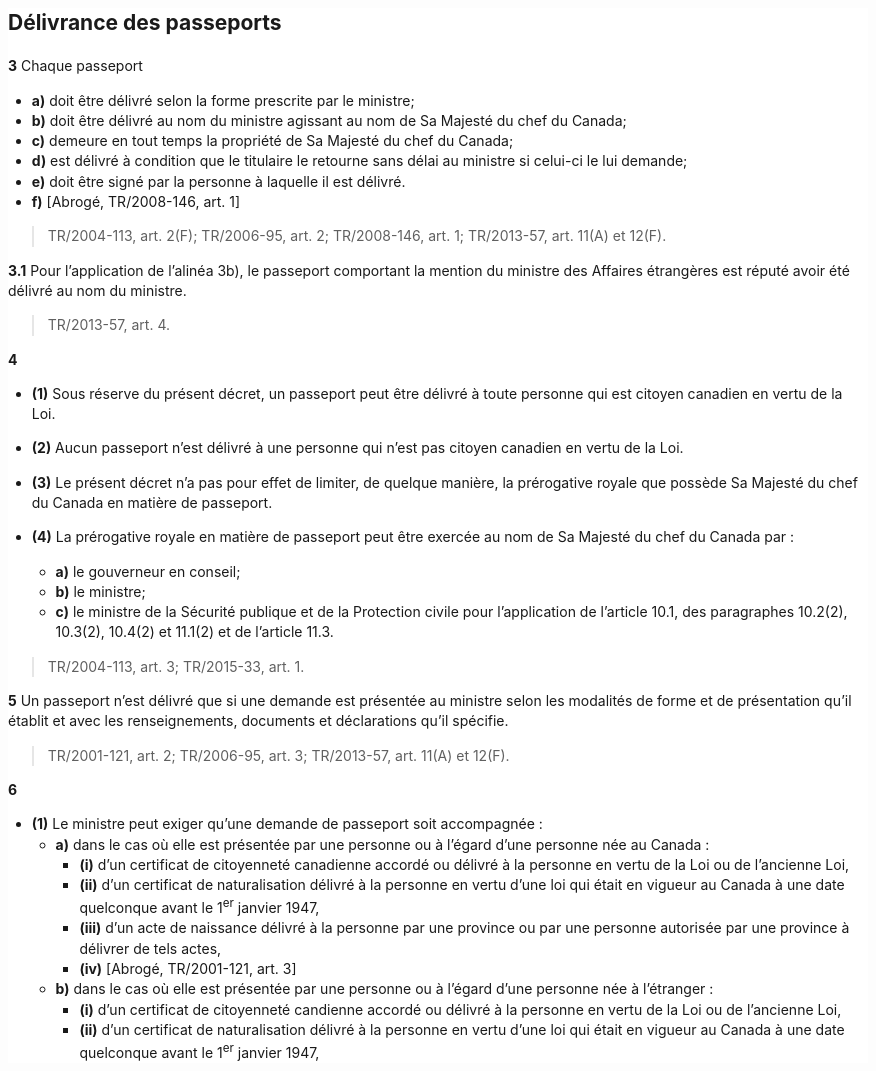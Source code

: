 



## Délivrance des passeports


**3** Chaque passeport
- **a)** doit être délivré selon la forme prescrite par le ministre;
- **b)** doit être délivré au nom du ministre agissant au nom de Sa Majesté du chef du Canada;
- **c)** demeure en tout temps la propriété de Sa Majesté du chef du Canada;
- **d)** est délivré à condition que le titulaire le retourne sans délai au ministre si celui-ci le lui demande;
- **e)** doit être signé par la personne à laquelle il est délivré.
- **f)** [Abrogé, TR/2008-146, art. 1]
> TR/2004-113, art. 2(F); TR/2006-95, art. 2; TR/2008-146, art. 1; TR/2013-57, art. 11(A) et 12(F).




**3.1** Pour l’application de l’alinéa 3b), le passeport comportant la mention du ministre des Affaires étrangères est réputé avoir été délivré au nom du ministre.
> TR/2013-57, art. 4.




**4** 

- **(1)** Sous réserve du présent décret, un passeport peut être délivré à toute personne qui est citoyen canadien en vertu de la Loi.

- **(2)** Aucun passeport n’est délivré à une personne qui n’est pas citoyen canadien en vertu de la Loi.

- **(3)** Le présent décret n’a pas pour effet de limiter, de quelque manière, la prérogative royale que possède Sa Majesté du chef du Canada en matière de passeport.

- **(4)** La prérogative royale en matière de passeport peut être exercée au nom de Sa Majesté du chef du Canada par :
	- **a)** le gouverneur en conseil;
	- **b)** le ministre;
	- **c)** le ministre de la Sécurité publique et de la Protection civile pour l’application de l’article 10.1, des paragraphes 10.2(2), 10.3(2), 10.4(2) et 11.1(2) et de l’article 11.3.
> TR/2004-113, art. 3; TR/2015-33, art. 1.




**5** Un passeport n’est délivré que si une demande est présentée au ministre selon les modalités de forme et de présentation qu’il établit et avec les renseignements, documents et déclarations qu’il spécifie.
> TR/2001-121, art. 2; TR/2006-95, art. 3; TR/2013-57, art. 11(A) et 12(F).




**6** 

- **(1)** Le ministre peut exiger qu’une demande de passeport soit accompagnée :
	- **a)** dans le cas où elle est présentée par une personne ou à l’égard d’une personne née au Canada :
		- **(i)** d’un certificat de citoyenneté canadienne accordé ou délivré à la personne en vertu de la Loi ou de l’ancienne Loi,
		- **(ii)** d’un certificat de naturalisation délivré à la personne en vertu d’une loi qui était en vigueur au Canada à une date quelconque avant le 1<sup>er</sup> janvier 1947,
		- **(iii)** d’un acte de naissance délivré à la personne par une province ou par une personne autorisée par une province à délivrer de tels actes,
		- **(iv)** [Abrogé, TR/2001-121, art. 3]
	- **b)** dans le cas où elle est présentée par une personne ou à l’égard d’une personne née à l’étranger :
		- **(i)** d’un certificat de citoyenneté candienne accordé ou délivré à la personne en vertu de la Loi ou de l’ancienne Loi,
		- **(ii)** d’un certificat de naturalisation délivré à la personne en vertu d’une loi qui était en vigueur au Canada à une date quelconque avant le 1<sup>er</sup> janvier 1947,